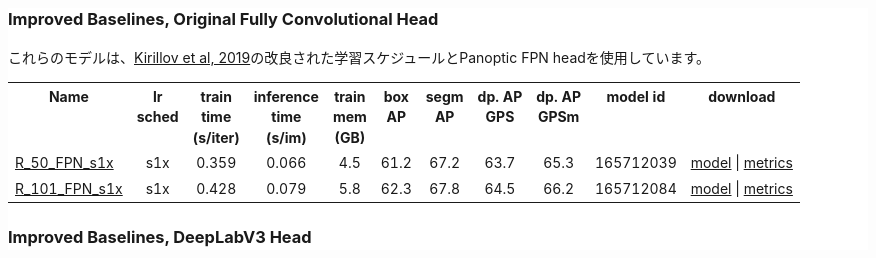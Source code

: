 ### Improved Baselines, Original Fully Convolutional Head

これらのモデルは、[Kirillov et al, 2019](https://arxiv.org/abs/1901.02446)の改良された学習スケジュールとPanoptic FPN headを使用しています。

<table><tbody>


<th valign="bottom">Name</th>
<th valign="bottom">lr<br/>sched</th>
<th valign="bottom">train<br/>time<br/>(s/iter)</th>
<th valign="bottom">inference<br/>time<br/>(s/im)</th>
<th valign="bottom">train<br/>mem<br/>(GB)</th>
<th valign="bottom">box<br/>AP</th>
<th valign="bottom">segm<br/>AP</th>
<th valign="bottom">dp. AP<br/>GPS</th>
<th valign="bottom">dp. AP<br/>GPSm</th>
<th valign="bottom">model id</th>
<th valign="bottom">download</th>


<tr><td align="left"><a href="../configs/densepose_rcnn_R_50_FPN_s1x.yaml">R_50_FPN_s1x</a></td>
<td align="center">s1x</td>
<td align="center">0.359</td>
<td align="center">0.066</td>
<td align="center">4.5</td>
<td align="center">61.2</td>
<td align="center">67.2</td>
<td align="center">63.7</td>
<td align="center">65.3</td>
<td align="center">165712039</td>
<td align="center"><a href="https://dl.fbaipublicfiles.com/densepose/densepose_rcnn_R_50_FPN_s1x/165712039/model_final_162be9.pkl">model</a>&nbsp;|&nbsp;<a href="https://dl.fbaipublicfiles.com/densepose/densepose_rcnn_R_50_FPN_s1x/165712039/metrics.json">metrics</a></td>
</tr>

<tr><td align="left"><a href="../configs/densepose_rcnn_R_101_FPN_s1x.yaml">R_101_FPN_s1x</a></td>
<td align="center">s1x</td>
<td align="center">0.428</td>
<td align="center">0.079</td>
<td align="center">5.8</td>
<td align="center">62.3</td>
<td align="center">67.8</td>
<td align="center">64.5</td>
<td align="center">66.2</td>
<td align="center">165712084</td>
<td align="center"><a href="https://dl.fbaipublicfiles.com/densepose/densepose_rcnn_R_101_FPN_s1x/165712084/model_final_c6ab63.pkl">model</a>&nbsp;|&nbsp;<a href="https://dl.fbaipublicfiles.com/densepose/densepose_rcnn_R_101_FPN_s1x/165712084/metrics.json">metrics</a></td>
</tr>
</tbody></table>

### <a name="ModelZooDeepLabV3"> Improved Baselines, DeepLabV3 Head
